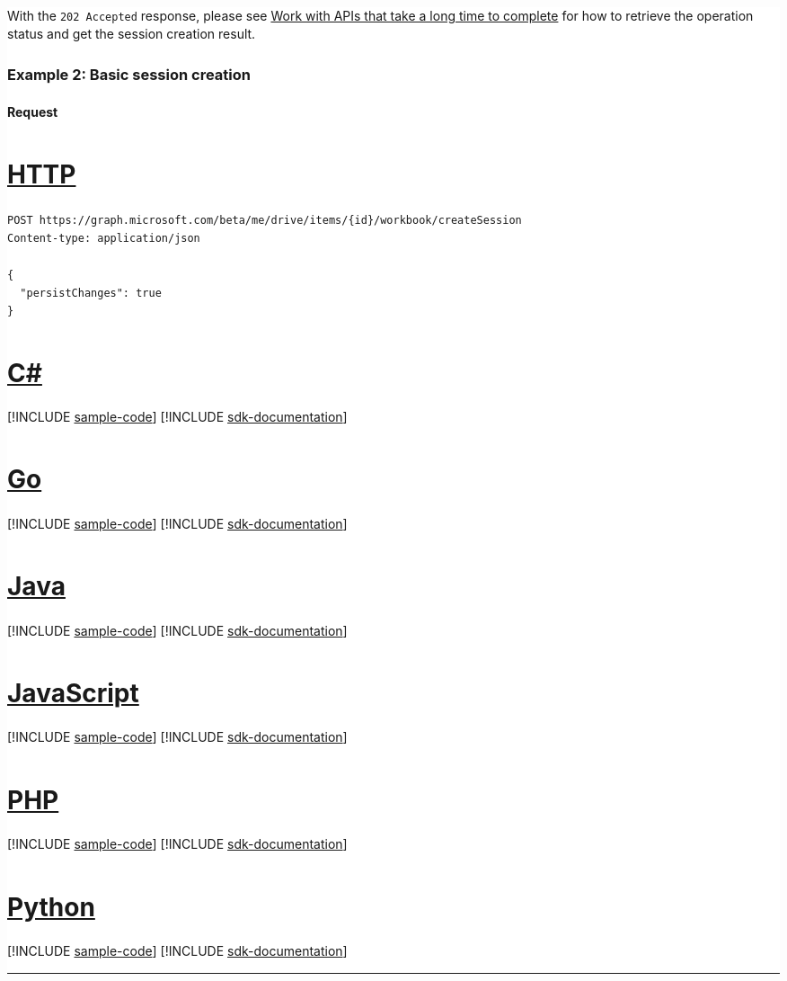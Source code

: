 


With the `202 Accepted` response, please see [Work with APIs that take a long time to complete](/concepts/workbook-best-practice.md#work-with-apis-that-take-a-long-time-to-complete) for how to retrieve the operation status and get the session creation result.

### Example 2: Basic session creation
#### Request

# [HTTP](#tab/http)

```http
POST https://graph.microsoft.com/beta/me/drive/items/{id}/workbook/createSession
Content-type: application/json

{
  "persistChanges": true
}
```

# [C#](#tab/csharp)
[!INCLUDE [sample-code](../includes/snippets/csharp/create-excel-session-csharp-snippets.md)]
[!INCLUDE [sdk-documentation](../includes/snippets/snippets-sdk-documentation-link.md)]

# [Go](#tab/go)
[!INCLUDE [sample-code](../includes/snippets/go/create-excel-session-go-snippets.md)]
[!INCLUDE [sdk-documentation](../includes/snippets/snippets-sdk-documentation-link.md)]

# [Java](#tab/java)
[!INCLUDE [sample-code](../includes/snippets/java/create-excel-session-java-snippets.md)]
[!INCLUDE [sdk-documentation](../includes/snippets/snippets-sdk-documentation-link.md)]

# [JavaScript](#tab/javascript)
[!INCLUDE [sample-code](../includes/snippets/javascript/create-excel-session-javascript-snippets.md)]
[!INCLUDE [sdk-documentation](../includes/snippets/snippets-sdk-documentation-link.md)]

# [PHP](#tab/php)
[!INCLUDE [sample-code](../includes/snippets/php/create-excel-session-php-snippets.md)]
[!INCLUDE [sdk-documentation](../includes/snippets/snippets-sdk-documentation-link.md)]

# [Python](#tab/python)
[!INCLUDE [sample-code](../includes/snippets/python/create-excel-session-python-snippets.md)]
[!INCLUDE [sdk-documentation](../includes/snippets/snippets-sdk-documentation-link.md)]

---